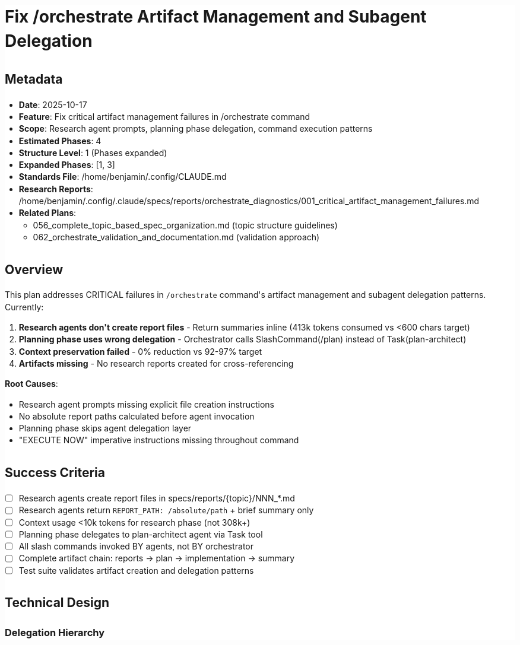 # Fix /orchestrate Artifact Management and Subagent Delegation

## Metadata
- **Date**: 2025-10-17
- **Feature**: Fix critical artifact management failures in /orchestrate command
- **Scope**: Research agent prompts, planning phase delegation, command execution patterns
- **Estimated Phases**: 4
- **Structure Level**: 1 (Phases expanded)
- **Expanded Phases**: [1, 3]
- **Standards File**: /home/benjamin/.config/CLAUDE.md
- **Research Reports**: /home/benjamin/.config/.claude/specs/reports/orchestrate_diagnostics/001_critical_artifact_management_failures.md
- **Related Plans**:
  - 056_complete_topic_based_spec_organization.md (topic structure guidelines)
  - 062_orchestrate_validation_and_documentation.md (validation approach)

## Overview

This plan addresses CRITICAL failures in `/orchestrate` command's artifact management and subagent delegation patterns. Currently:

1. **Research agents don't create report files** - Return summaries inline (413k tokens consumed vs <600 chars target)
2. **Planning phase uses wrong delegation** - Orchestrator calls SlashCommand(/plan) instead of Task(plan-architect)
3. **Context preservation failed** - 0% reduction vs 92-97% target
4. **Artifacts missing** - No research reports created for cross-referencing

**Root Causes**:
- Research agent prompts missing explicit file creation instructions
- No absolute report paths calculated before agent invocation
- Planning phase skips agent delegation layer
- "EXECUTE NOW" imperative instructions missing throughout command

## Success Criteria
- [ ] Research agents create report files in specs/reports/{topic}/NNN_*.md
- [ ] Research agents return `REPORT_PATH: /absolute/path` + brief summary only
- [ ] Context usage <10k tokens for research phase (not 308k+)
- [ ] Planning phase delegates to plan-architect agent via Task tool
- [ ] All slash commands invoked BY agents, not BY orchestrator
- [ ] Complete artifact chain: reports → plan → implementation → summary
- [ ] Test suite validates artifact creation and delegation patterns

## Technical Design

### Delegation Hierarchy
